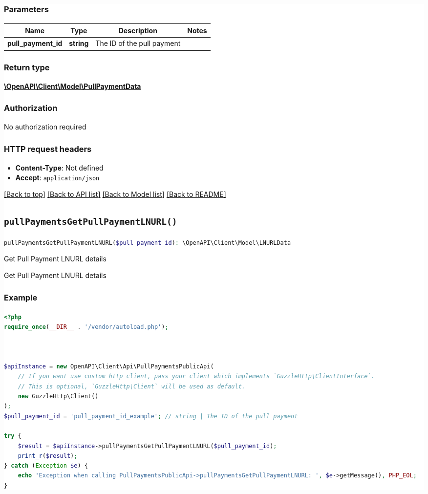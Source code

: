 ### Parameters

| Name | Type | Description  | Notes |
| ------------- | ------------- | ------------- | ------------- |
| **pull_payment_id** | **string**| The ID of the pull payment | |

### Return type

[**\OpenAPI\Client\Model\PullPaymentData**](../Model/PullPaymentData.md)

### Authorization

No authorization required

### HTTP request headers

- **Content-Type**: Not defined
- **Accept**: `application/json`

[[Back to top]](#) [[Back to API list]](../../README.md#endpoints)
[[Back to Model list]](../../README.md#models)
[[Back to README]](../../README.md)

## `pullPaymentsGetPullPaymentLNURL()`

```php
pullPaymentsGetPullPaymentLNURL($pull_payment_id): \OpenAPI\Client\Model\LNURLData
```

Get Pull Payment LNURL details

Get Pull Payment LNURL details

### Example

```php
<?php
require_once(__DIR__ . '/vendor/autoload.php');



$apiInstance = new OpenAPI\Client\Api\PullPaymentsPublicApi(
    // If you want use custom http client, pass your client which implements `GuzzleHttp\ClientInterface`.
    // This is optional, `GuzzleHttp\Client` will be used as default.
    new GuzzleHttp\Client()
);
$pull_payment_id = 'pull_payment_id_example'; // string | The ID of the pull payment

try {
    $result = $apiInstance->pullPaymentsGetPullPaymentLNURL($pull_payment_id);
    print_r($result);
} catch (Exception $e) {
    echo 'Exception when calling PullPaymentsPublicApi->pullPaymentsGetPullPaymentLNURL: ', $e->getMessage(), PHP_EOL;
}
```
